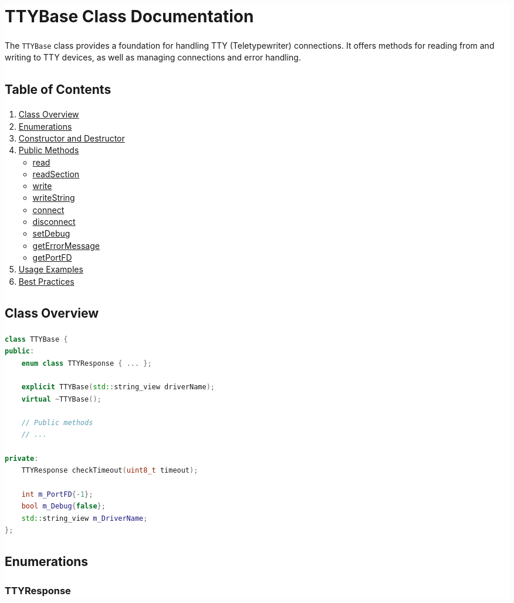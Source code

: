 # TTYBase Class Documentation

The `TTYBase` class provides a foundation for handling TTY (Teletypewriter) connections. It offers methods for reading from and writing to TTY devices, as well as managing connections and error handling.

## Table of Contents

1. [Class Overview](#class-overview)
2. [Enumerations](#enumerations)
3. [Constructor and Destructor](#constructor-and-destructor)
4. [Public Methods](#public-methods)
   - [read](#read)
   - [readSection](#readsection)
   - [write](#write)
   - [writeString](#writestring)
   - [connect](#connect)
   - [disconnect](#disconnect)
   - [setDebug](#setdebug)
   - [getErrorMessage](#geterrormessage)
   - [getPortFD](#getportfd)
5. [Usage Examples](#usage-examples)
6. [Best Practices](#best-practices)

## Class Overview

```cpp
class TTYBase {
public:
    enum class TTYResponse { ... };

    explicit TTYBase(std::string_view driverName);
    virtual ~TTYBase();

    // Public methods
    // ...

private:
    TTYResponse checkTimeout(uint8_t timeout);

    int m_PortFD{-1};
    bool m_Debug{false};
    std::string_view m_DriverName;
};
```

## Enumerations

### TTYResponse
